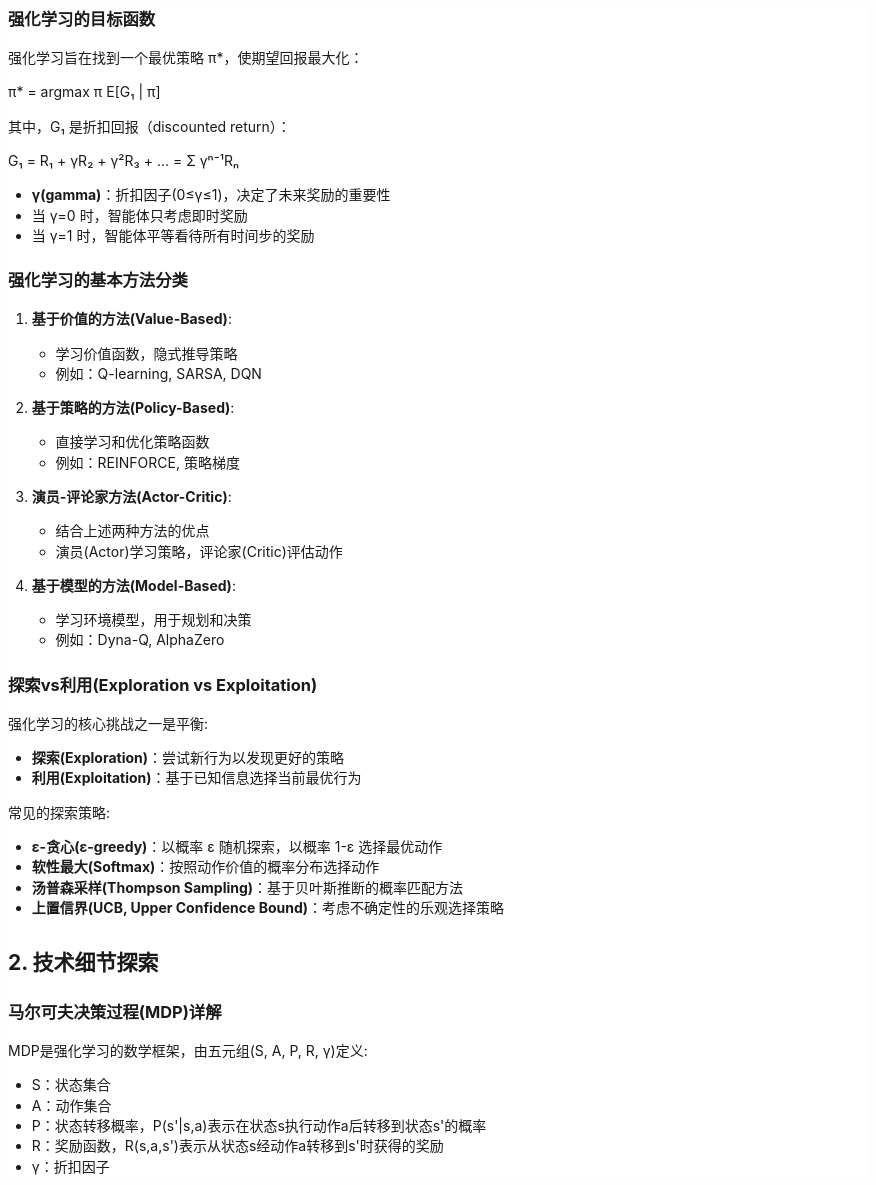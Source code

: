### 强化学习的目标函数

强化学习旨在找到一个最优策略 π*，使期望回报最大化：

π* = argmax π E[G₁ | π]

其中，G₁ 是折扣回报（discounted return）：

G₁ = R₁ + γR₂ + γ²R₃ + ... = Σ γⁿ⁻¹Rₙ

- **γ(gamma)**：折扣因子(0≤γ≤1)，决定了未来奖励的重要性
- 当 γ=0 时，智能体只考虑即时奖励
- 当 γ=1 时，智能体平等看待所有时间步的奖励

### 强化学习的基本方法分类

1. **基于价值的方法(Value-Based)**: 
   - 学习价值函数，隐式推导策略
   - 例如：Q-learning, SARSA, DQN

2. **基于策略的方法(Policy-Based)**:
   - 直接学习和优化策略函数
   - 例如：REINFORCE, 策略梯度

3. **演员-评论家方法(Actor-Critic)**:
   - 结合上述两种方法的优点
   - 演员(Actor)学习策略，评论家(Critic)评估动作

4. **基于模型的方法(Model-Based)**:
   - 学习环境模型，用于规划和决策
   - 例如：Dyna-Q, AlphaZero

### 探索vs利用(Exploration vs Exploitation)

强化学习的核心挑战之一是平衡:
- **探索(Exploration)**：尝试新行为以发现更好的策略
- **利用(Exploitation)**：基于已知信息选择当前最优行为

常见的探索策略:
- **ε-贪心(ε-greedy)**：以概率 ε 随机探索，以概率 1-ε 选择最优动作
- **软性最大(Softmax)**：按照动作价值的概率分布选择动作
- **汤普森采样(Thompson Sampling)**：基于贝叶斯推断的概率匹配方法
- **上置信界(UCB, Upper Confidence Bound)**：考虑不确定性的乐观选择策略

## 2. 技术细节探索

### 马尔可夫决策过程(MDP)详解

MDP是强化学习的数学框架，由五元组(S, A, P, R, γ)定义:
- S：状态集合
- A：动作集合
- P：状态转移概率，P(s'|s,a)表示在状态s执行动作a后转移到状态s'的概率
- R：奖励函数，R(s,a,s')表示从状态s经动作a转移到s'时获得的奖励
- γ：折扣因子
